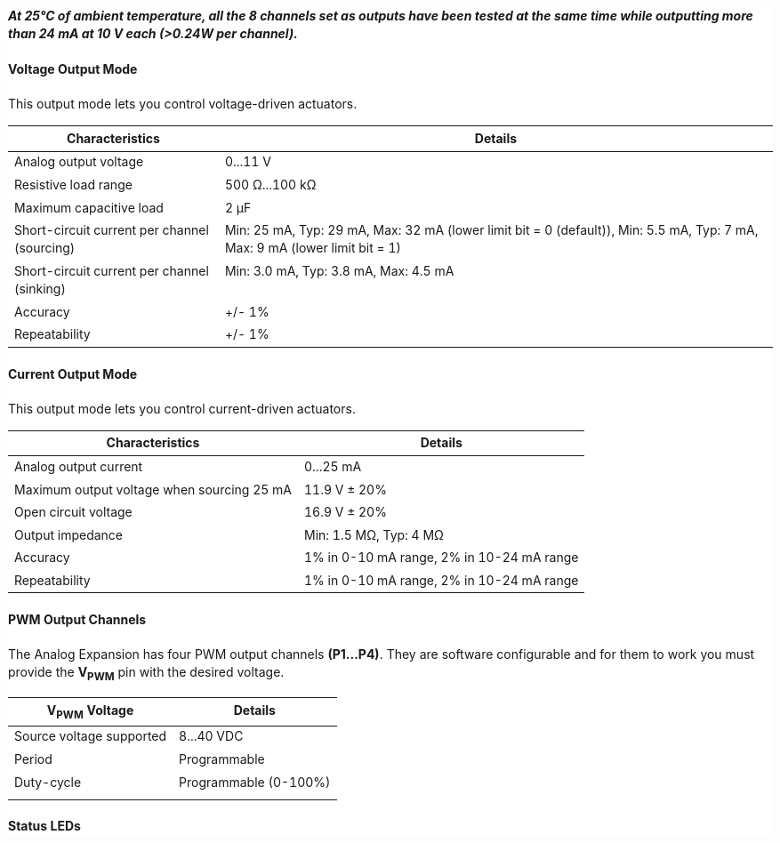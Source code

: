 ***At 25°C of ambient temperature, all the 8 channels set as outputs have been tested at the same time while outputting more than 24 mA at 10 V each (>0.24W per channel).***

#### Voltage Output Mode

This output mode lets you control voltage-driven actuators.

| Characteristics                              | Details                                                                                                                     |
| -------------------------------------------- | --------------------------------------------------------------------------------------------------------------------------- |
| Analog output voltage                        | 0...11 V                                                                                                                    |
| Resistive load range                         | 500 Ω...100 kΩ                                                                                                              |
| Maximum capacitive load                      | 2 μF                                                                                                                        |
| Short-circuit current per channel (sourcing) | Min: 25 mA, Typ: 29 mA, Max: 32 mA (lower limit bit = 0 (default)), Min: 5.5 mA, Typ: 7 mA, Max: 9 mA (lower limit bit = 1) |
| Short-circuit current per channel (sinking)  | Min: 3.0 mA, Typ: 3.8 mA, Max: 4.5 mA                                                                                       |
| Accuracy                                     | +/- 1%                                                                                                                      |
| Repeatability                                | +/- 1%                                                                                                                      |

#### Current Output Mode

This output mode lets you control current-driven actuators.

| Characteristics                            | Details                                   |
| ------------------------------------------ | ----------------------------------------- |
| Analog output current                      | 0...25 mA                                 |
| Maximum output voltage when sourcing 25 mA | 11.9 V ± 20%                              |
| Open circuit voltage                       | 16.9 V ± 20%                              |
| Output  impedance                          | Min: 1.5 MΩ, Typ: 4 MΩ                    |
| Accuracy                                   | 1% in 0-10 mA range, 2% in 10-24 mA range |
| Repeatability                              | 1% in 0-10 mA range, 2% in 10-24 mA range |

#### PWM Output Channels

The Analog Expansion has four PWM output channels **(P1...P4)**. They are software configurable and for them to work you must provide the **V<sub>PWM</sub>** pin with the desired voltage.

| V<sub>PWM</sub> Voltage  | Details               |
| ------------------------ | --------------------- |
| Source voltage supported | 8...40 VDC            |
| Period                   | Programmable          |
| Duty-cycle               | Programmable (0-100%) |
|                          |                       |

#### Status LEDs
